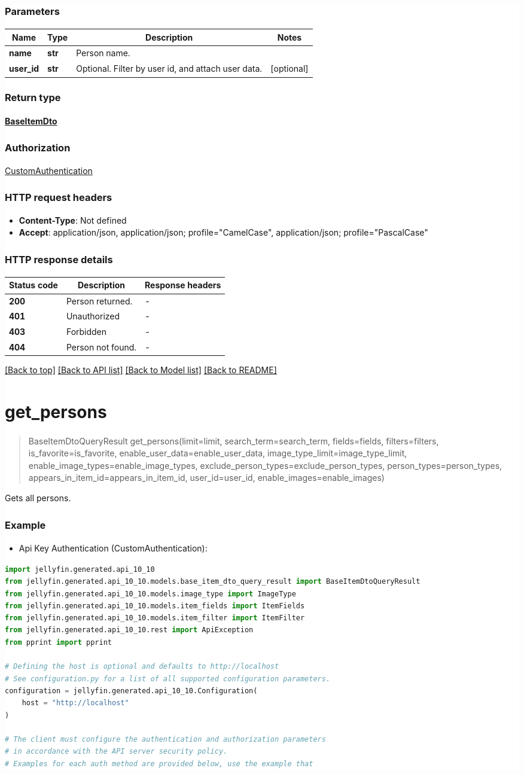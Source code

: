 

### Parameters


Name | Type | Description  | Notes
------------- | ------------- | ------------- | -------------
 **name** | **str**| Person name. | 
 **user_id** | **str**| Optional. Filter by user id, and attach user data. | [optional] 

### Return type

[**BaseItemDto**](BaseItemDto.md)

### Authorization

[CustomAuthentication](../README.md#CustomAuthentication)

### HTTP request headers

 - **Content-Type**: Not defined
 - **Accept**: application/json, application/json; profile="CamelCase", application/json; profile="PascalCase"

### HTTP response details

| Status code | Description | Response headers |
|-------------|-------------|------------------|
**200** | Person returned. |  -  |
**401** | Unauthorized |  -  |
**403** | Forbidden |  -  |
**404** | Person not found. |  -  |

[[Back to top]](#) [[Back to API list]](../README.md#documentation-for-api-endpoints) [[Back to Model list]](../README.md#documentation-for-models) [[Back to README]](../README.md)

# **get_persons**
> BaseItemDtoQueryResult get_persons(limit=limit, search_term=search_term, fields=fields, filters=filters, is_favorite=is_favorite, enable_user_data=enable_user_data, image_type_limit=image_type_limit, enable_image_types=enable_image_types, exclude_person_types=exclude_person_types, person_types=person_types, appears_in_item_id=appears_in_item_id, user_id=user_id, enable_images=enable_images)

Gets all persons.

### Example

* Api Key Authentication (CustomAuthentication):

```python
import jellyfin.generated.api_10_10
from jellyfin.generated.api_10_10.models.base_item_dto_query_result import BaseItemDtoQueryResult
from jellyfin.generated.api_10_10.models.image_type import ImageType
from jellyfin.generated.api_10_10.models.item_fields import ItemFields
from jellyfin.generated.api_10_10.models.item_filter import ItemFilter
from jellyfin.generated.api_10_10.rest import ApiException
from pprint import pprint

# Defining the host is optional and defaults to http://localhost
# See configuration.py for a list of all supported configuration parameters.
configuration = jellyfin.generated.api_10_10.Configuration(
    host = "http://localhost"
)

# The client must configure the authentication and authorization parameters
# in accordance with the API server security policy.
# Examples for each auth method are provided below, use the example that
```